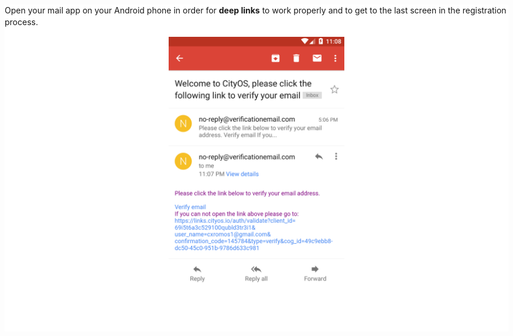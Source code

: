 </table>

Open your mail app on your Android phone in order for **deep links** to work properly and to get to the last screen in the registration process.

<p align="center"><img src="images/registration4.png" width="300" /></p>
